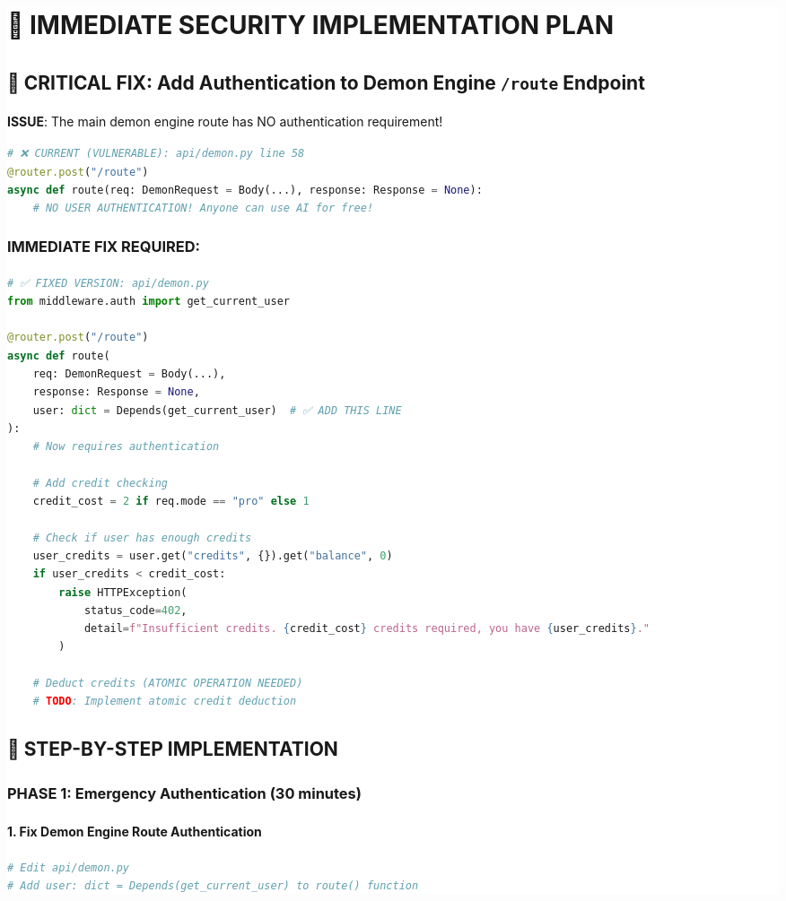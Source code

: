 # 🔧 IMMEDIATE SECURITY IMPLEMENTATION PLAN

## 🚨 CRITICAL FIX: Add Authentication to Demon Engine `/route` Endpoint

**ISSUE**: The main demon engine route has NO authentication requirement!

```python
# ❌ CURRENT (VULNERABLE): api/demon.py line 58
@router.post("/route")
async def route(req: DemonRequest = Body(...), response: Response = None):
    # NO USER AUTHENTICATION! Anyone can use AI for free!
```

### **IMMEDIATE FIX REQUIRED:**

```python
# ✅ FIXED VERSION: api/demon.py  
from middleware.auth import get_current_user

@router.post("/route")
async def route(
    req: DemonRequest = Body(...), 
    response: Response = None,
    user: dict = Depends(get_current_user)  # ✅ ADD THIS LINE
):
    # Now requires authentication
    
    # Add credit checking
    credit_cost = 2 if req.mode == "pro" else 1
    
    # Check if user has enough credits
    user_credits = user.get("credits", {}).get("balance", 0)
    if user_credits < credit_cost:
        raise HTTPException(
            status_code=402, 
            detail=f"Insufficient credits. {credit_cost} credits required, you have {user_credits}."
        )
    
    # Deduct credits (ATOMIC OPERATION NEEDED)
    # TODO: Implement atomic credit deduction
```

## 🔧 STEP-BY-STEP IMPLEMENTATION

### **PHASE 1: Emergency Authentication (30 minutes)**

#### 1. Fix Demon Engine Route Authentication
```bash
# Edit api/demon.py
# Add user: dict = Depends(get_current_user) to route() function
```
